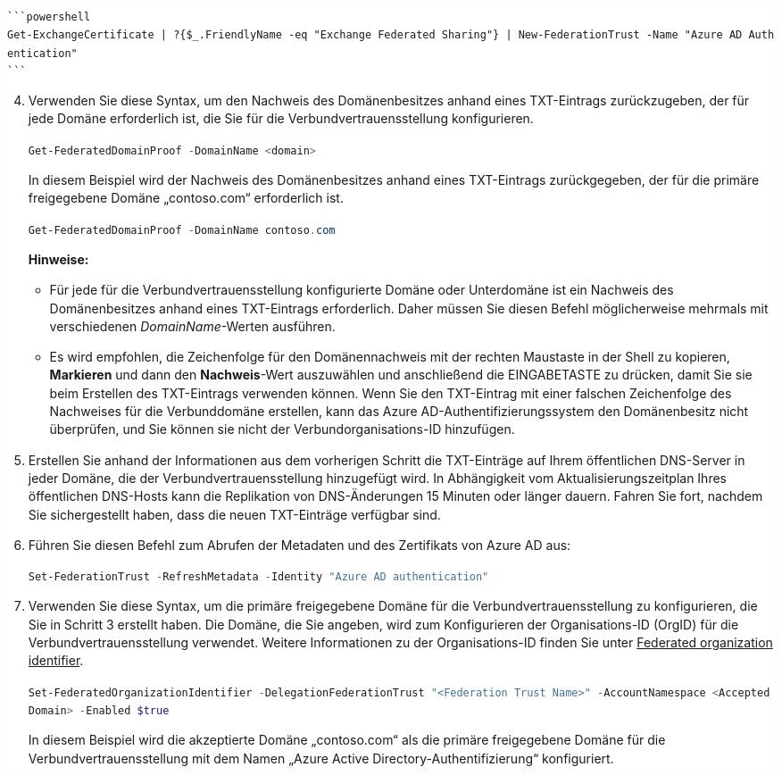     ```powershell
    Get-ExchangeCertificate | ?{$_.FriendlyName -eq "Exchange Federated Sharing"} | New-FederationTrust -Name "Azure AD Authentication"
    ```

4.  Verwenden Sie diese Syntax, um den Nachweis des Domänenbesitzes anhand eines TXT-Eintrags zurückzugeben, der für jede Domäne erforderlich ist, die Sie für die Verbundvertrauensstellung konfigurieren.
    
    ```powershell
    Get-FederatedDomainProof -DomainName <domain>
    ```
    
    In diesem Beispiel wird der Nachweis des Domänenbesitzes anhand eines TXT-Eintrags zurückgegeben, der für die primäre freigegebene Domäne „contoso.com“ erforderlich ist.
    
    ```powershell
    Get-FederatedDomainProof -DomainName contoso.com
    ```
    
    **Hinweise:** 
    
      - Für jede für die Verbundvertrauensstellung konfigurierte Domäne oder Unterdomäne ist ein Nachweis des Domänenbesitzes anhand eines TXT-Eintrags erforderlich. Daher müssen Sie diesen Befehl möglicherweise mehrmals mit verschiedenen *DomainName*-Werten ausführen.
    
      - Es wird empfohlen, die Zeichenfolge für den Domänennachweis mit der rechten Maustaste in der Shell zu kopieren, **Markieren** und dann den **Nachweis**-Wert auszuwählen und anschließend die EINGABETASTE zu drücken, damit Sie sie beim Erstellen des TXT-Eintrags verwenden können. Wenn Sie den TXT-Eintrag mit einer falschen Zeichenfolge des Nachweises für die Verbunddomäne erstellen, kann das Azure AD-Authentifizierungssystem den Domänenbesitz nicht überprüfen, und Sie können sie nicht der Verbundorganisations-ID hinzufügen.

5.  Erstellen Sie anhand der Informationen aus dem vorherigen Schritt die TXT-Einträge auf Ihrem öffentlichen DNS-Server in jeder Domäne, die der Verbundvertrauensstellung hinzugefügt wird. In Abhängigkeit vom Aktualisierungszeitplan Ihres öffentlichen DNS-Hosts kann die Replikation von DNS-Änderungen 15 Minuten oder länger dauern. Fahren Sie fort, nachdem Sie sichergestellt haben, dass die neuen TXT-Einträge verfügbar sind.

6.  Führen Sie diesen Befehl zum Abrufen der Metadaten und des Zertifikats von Azure AD aus:
    
    ```powershell
    Set-FederationTrust -RefreshMetadata -Identity "Azure AD authentication"
    ```

7.  Verwenden Sie diese Syntax, um die primäre freigegebene Domäne für die Verbundvertrauensstellung zu konfigurieren, die Sie in Schritt 3 erstellt haben. Die Domäne, die Sie angeben, wird zum Konfigurieren der Organisations-ID (OrgID) für die Verbundvertrauensstellung verwendet. Weitere Informationen zu der Organisations-ID finden Sie unter [Federated organization identifier](federation-exchange-2013-help.md).
    
    ```powershell
    Set-FederatedOrganizationIdentifier -DelegationFederationTrust "<Federation Trust Name>" -AccountNamespace <Accepted Domain> -Enabled $true
    ```
    
    In diesem Beispiel wird die akzeptierte Domäne „contoso.com“ als die primäre freigegebene Domäne für die Verbundvertrauensstellung mit dem Namen „Azure Active Directory-Authentifizierung“ konfiguriert.
    